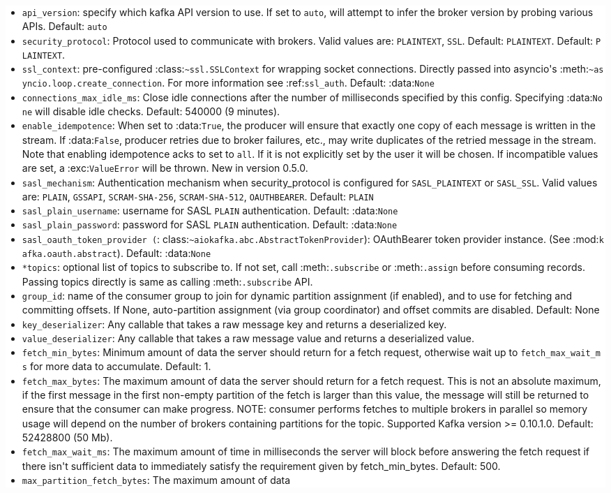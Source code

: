 - `api_version`: specify which kafka API version to use.
If set to ``auto``, will attempt to infer the broker version by
probing various APIs. Default: ``auto``
- `security_protocol`: Protocol used to communicate with brokers.
Valid values are: ``PLAINTEXT``, ``SSL``. Default: ``PLAINTEXT``.
Default: ``PLAINTEXT``.
- `ssl_context`: pre-configured :class:`~ssl.SSLContext`
for wrapping socket connections. Directly passed into asyncio's
:meth:`~asyncio.loop.create_connection`. For more
information see :ref:`ssl_auth`.
Default: :data:`None`
- `connections_max_idle_ms`: Close idle connections after the number
of milliseconds specified by this config. Specifying :data:`None` will
disable idle checks. Default: 540000 (9 minutes).
- `enable_idempotence`: When set to :data:`True`, the producer will
ensure that exactly one copy of each message is written in the
stream. If :data:`False`, producer retries due to broker failures,
etc., may write duplicates of the retried message in the stream.
Note that enabling idempotence acks to set to ``all``. If it is not
explicitly set by the user it will be chosen. If incompatible
values are set, a :exc:`ValueError` will be thrown.
New in version 0.5.0.
- `sasl_mechanism`: Authentication mechanism when security_protocol
is configured for ``SASL_PLAINTEXT`` or ``SASL_SSL``. Valid values
are: ``PLAIN``, ``GSSAPI``, ``SCRAM-SHA-256``, ``SCRAM-SHA-512``,
``OAUTHBEARER``.
Default: ``PLAIN``
- `sasl_plain_username`: username for SASL ``PLAIN`` authentication.
Default: :data:`None`
- `sasl_plain_password`: password for SASL ``PLAIN`` authentication.
Default: :data:`None`
- `sasl_oauth_token_provider (`: class:`~aiokafka.abc.AbstractTokenProvider`):
OAuthBearer token provider instance. (See
:mod:`kafka.oauth.abstract`).
Default: :data:`None`
- `*topics`: optional list of topics to subscribe to. If not set,
call :meth:`.subscribe` or :meth:`.assign` before consuming records.
Passing topics directly is same as calling :meth:`.subscribe` API.
- `group_id`: name of the consumer group to join for dynamic
partition assignment (if enabled), and to use for fetching and
committing offsets. If None, auto-partition assignment (via
group coordinator) and offset commits are disabled.
Default: None
- `key_deserializer`: Any callable that takes a
raw message key and returns a deserialized key.
- `value_deserializer`: Any callable that takes a
raw message value and returns a deserialized value.
- `fetch_min_bytes`: Minimum amount of data the server should
return for a fetch request, otherwise wait up to
`fetch_max_wait_ms` for more data to accumulate. Default: 1.
- `fetch_max_bytes`: The maximum amount of data the server should
return for a fetch request. This is not an absolute maximum, if
the first message in the first non-empty partition of the fetch
is larger than this value, the message will still be returned
to ensure that the consumer can make progress. NOTE: consumer
performs fetches to multiple brokers in parallel so memory
usage will depend on the number of brokers containing
partitions for the topic.
Supported Kafka version >= 0.10.1.0. Default: 52428800 (50 Mb).
- `fetch_max_wait_ms`: The maximum amount of time in milliseconds
the server will block before answering the fetch request if
there isn't sufficient data to immediately satisfy the
requirement given by fetch_min_bytes. Default: 500.
- `max_partition_fetch_bytes`: The maximum amount of data
